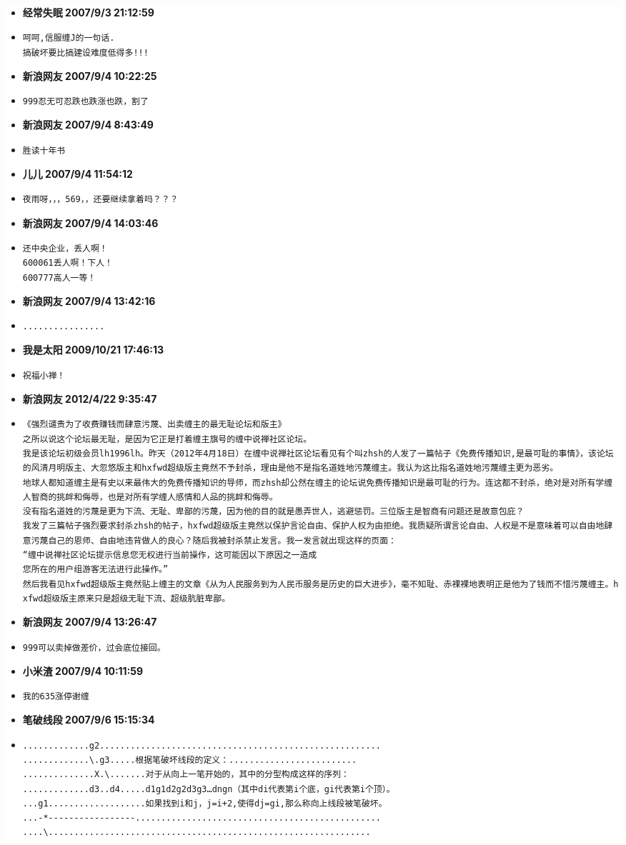   ```
  ```
- **经常失眠 2007/9/3 21:12:59**
- ```
  呵呵,信服缠J的一句话.
  搞破坏要比搞建设难度低得多!!!
  ```
- **新浪网友 2007/9/4 10:22:25**
- ```
  999忍无可忍跌也跌涨也跌，割了
  ```
- **新浪网友 2007/9/4 8:43:49**
- ```
  胜读十年书
  ```
- **儿儿 2007/9/4 11:54:12**
- ```
  夜雨呀，，，569，，还要继续拿着吗？？？
  ```
- **新浪网友 2007/9/4 14:03:46**
- ```
  还中央企业，丢人啊！
  600061丢人啊！下人！
  600777高人一等！
  ```
- **新浪网友 2007/9/4 13:42:16**
- ```
  ................
  ```
- **我是太阳 2009/10/21 17:46:13**
- ```
  祝福小禅！
  ```
- **新浪网友 2012/4/22 9:35:47**
- ```
  《强烈谴责为了收费赚钱而肆意污蔑、出卖缠主的最无耻论坛和版主》
  之所以说这个论坛最无耻，是因为它正是打着缠主旗号的缠中说禅社区论坛。
  我是该论坛初级会员lh1996lh。昨天（2012年4月18日）在缠中说禅社区论坛看见有个叫zhsh的人发了一篇帖子《免费传播知识,是最可耻的事情》，该论坛的风清月明版主、大忽悠版主和hxfwd超级版主竟然不予封杀，理由是他不是指名道姓地污蔑缠主。我认为这比指名道姓地污蔑缠主更为恶劣。
  地球人都知道缠主是有史以来最伟大的免费传播知识的导师，而zhsh却公然在缠主的论坛说免费传播知识是最可耻的行为。连这都不封杀，绝对是对所有学缠人智商的挑衅和侮辱，也是对所有学缠人感情和人品的挑衅和侮辱。
  没有指名道姓的污蔑是更为下流、无耻、卑鄙的污蔑，因为他的目的就是愚弄世人，逃避惩罚。三位版主是智商有问题还是故意包庇？
  我发了三篇帖子强烈要求封杀zhsh的帖子，hxfwd超级版主竟然以保护言论自由、保护人权为由拒绝。我质疑所谓言论自由、人权是不是意味着可以自由地肆意污蔑自己的恩师、自由地违背做人的良心？随后我被封杀禁止发言。我一发言就出现这样的页面：
  “缠中说禅社区论坛提示信息您无权进行当前操作，这可能因以下原因之一造成
  您所在的用户组游客无法进行此操作。”
  然后我看见hxfwd超级版主竟然贴上缠主的文章《从为人民服务到为人民币服务是历史的巨大进步》，毫不知耻、赤裸裸地表明正是他为了钱而不惜污蔑缠主。hxfwd超级版主原来只是超级无耻下流、超级肮脏卑鄙。
  ```
- **新浪网友 2007/9/4 13:26:47**
- ```
  999可以卖掉做差价，过会底位接回。
  ```
- **小米渣 2007/9/4 10:11:59**
- ```
  我的635涨停谢缠
  ```
- **笔破线段 2007/9/6 15:15:34**
- ```
  .............g2.......................................................
  .............\.g3.....根据笔破坏线段的定义：.........................
  ..............X.\.......对于从向上一笔开始的，其中的分型构成这样的序列：
  .............d3..d4.....d1g1d2g2d3g3…dngn（其中di代表第i个底，gi代表第i个顶）。
  ...g1...................如果找到i和j，j=i+2,使得dj=gi,那么称向上线段被笔破坏。
  ...-*-----------------................................................
  ....\...............................................................